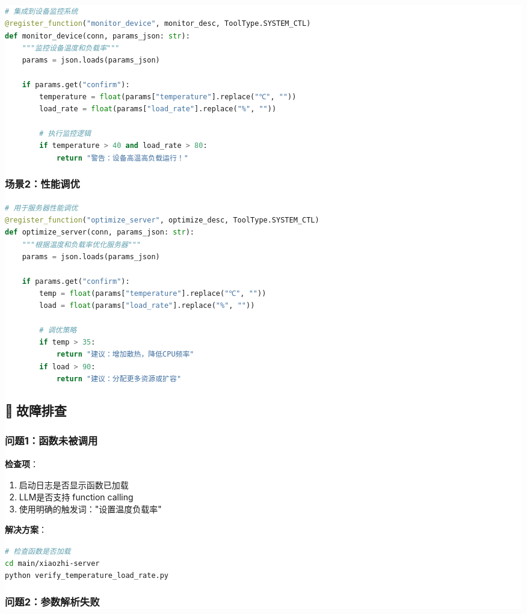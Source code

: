 ```python
# 集成到设备监控系统
@register_function("monitor_device", monitor_desc, ToolType.SYSTEM_CTL)
def monitor_device(conn, params_json: str):
    """监控设备温度和负载率"""
    params = json.loads(params_json)
    
    if params.get("confirm"):
        temperature = float(params["temperature"].replace("℃", ""))
        load_rate = float(params["load_rate"].replace("%", ""))
        
        # 执行监控逻辑
        if temperature > 40 and load_rate > 80:
            return "警告：设备高温高负载运行！"
```

### 场景2：性能调优

```python
# 用于服务器性能调优
@register_function("optimize_server", optimize_desc, ToolType.SYSTEM_CTL)
def optimize_server(conn, params_json: str):
    """根据温度和负载率优化服务器"""
    params = json.loads(params_json)
    
    if params.get("confirm"):
        temp = float(params["temperature"].replace("℃", ""))
        load = float(params["load_rate"].replace("%", ""))
        
        # 调优策略
        if temp > 35:
            return "建议：增加散热，降低CPU频率"
        if load > 90:
            return "建议：分配更多资源或扩容"
```

## 🐛 故障排查

### 问题1：函数未被调用

**检查项**：
1. 启动日志是否显示函数已加载
2. LLM是否支持 function calling
3. 使用明确的触发词："设置温度负载率"

**解决方案**：
```bash
# 检查函数是否加载
cd main/xiaozhi-server
python verify_temperature_load_rate.py
```

### 问题2：参数解析失败
